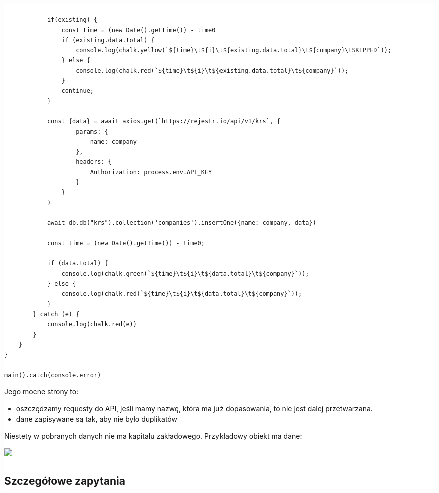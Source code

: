```

            if(existing) {
                const time = (new Date().getTime()) - time0
                if (existing.data.total) {
                    console.log(chalk.yellow(`${time}\t${i}\t${existing.data.total}\t${company}\tSKIPPED`));
                } else {
                    console.log(chalk.red(`${time}\t${i}\t${existing.data.total}\t${company}`));
                }
                continue;
            }

            const {data} = await axios.get(`https://rejestr.io/api/v1/krs`, {
                    params: {
                        name: company
                    },
                    headers: {
                        Authorization: process.env.API_KEY
                    }
                }
            )

            await db.db("krs").collection('companies').insertOne({name: company, data})

            const time = (new Date().getTime()) - time0;

            if (data.total) {
                console.log(chalk.green(`${time}\t${i}\t${data.total}\t${company}`));
            } else {
                console.log(chalk.red(`${time}\t${i}\t${data.total}\t${company}`));
            }
        } catch (e) {
            console.log(chalk.red(e))
        }
    }
}

main().catch(console.error)

```

Jego mocne strony to:

* oszczędzamy requesty do API, jeśli mamy nazwę, która ma już dopasowania, to nie jest dalej przetwarzana.
* dane zapisywane są tak, aby nie było duplikatów

Niestety w pobranych danych nie ma kapitału zakładowego. Przykładowy obiekt ma dane:

![](https://gustawdaniel.com/content/images/2021/04/Zrzut-ekranu-z-2021-04-28-00-40-49.png)

## Szczegółowe zapytania
